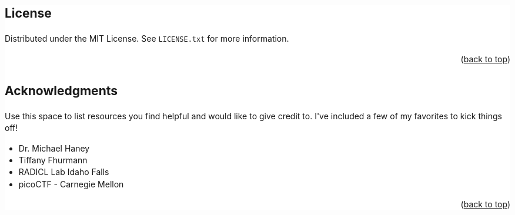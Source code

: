 [maxims]:https://captf.com/maxims.html
[ppp]:https://github.com/pwning/docs/blob/master/suggestions-for-running-a-ctf.markdown


## License

Distributed under the MIT License. See `LICENSE.txt` for more information.

<p align="right">(<a href="#readme-top">back to top</a>)</p>



## Acknowledgments

Use this space to list resources you find helpful and would like to give credit to. I've included a few of my favorites to kick things off!

* Dr. Michael Haney
* Tiffany Fhurmann
* RADICL Lab Idaho Falls
* picoCTF - Carnegie Mellon

<p align="right">(<a href="#readme-top">back to top</a>)</p>





[contributors-shield]: https://img.shields.io/github/contributors/othneildrew/Best-README-Template.svg?style=for-the-badge
[contributors-url]: https://github.com/othneildrew/Best-README-Template/graphs/contributors
[forks-shield]: https://img.shields.io/github/forks/othneildrew/Best-README-Template.svg?style=for-the-badge
[forks-url]: https://github.com/othneildrew/Best-README-Template/network/members
[stars-shield]: https://img.shields.io/github/stars/othneildrew/Best-README-Template.svg?style=for-the-badge
[stars-url]: https://github.com/othneildrew/Best-README-Template/stargazers
[issues-shield]: https://img.shields.io/github/issues/othneildrew/Best-README-Template.svg?style=for-the-badge
[issues-url]: https://github.com/othneildrew/Best-README-Template/issues
[license-shield]: https://img.shields.io/github/license/othneildrew/Best-README-Template.svg?style=for-the-badge
[license-url]: https://github.com/othneildrew/Best-README-Template/blob/master/LICENSE.txt
[linkedin-shield]: https://img.shields.io/badge/-LinkedIn-black.svg?style=for-the-badge&logo=linkedin&colorB=555
[linkedin-url]: https://linkedin.com/in/othneildrew
[product-screenshot]: images/screenshot.png
[Next.js]: https://img.shields.io/badge/next.js-000000?style=for-the-badge&logo=nextdotjs&logoColor=white
[Next-url]: https://nextjs.org/
[React.js]: https://img.shields.io/badge/React-20232A?style=for-the-badge&logo=react&logoColor=61DAFB
[React-url]: https://reactjs.org/
[Vue.js]: https://img.shields.io/badge/Vue.js-35495E?style=for-the-badge&logo=vuedotjs&logoColor=4FC08D
[Vue-url]: https://vuejs.org/
[Angular.io]: https://img.shields.io/badge/Angular-DD0031?style=for-the-badge&logo=angular&logoColor=white
[Angular-url]: https://angular.io/
[Svelte.dev]: https://img.shields.io/badge/Svelte-4A4A55?style=for-the-badge&logo=svelte&logoColor=FF3E00
[Svelte-url]: https://svelte.dev/
[Laravel.com]: https://img.shields.io/badge/Laravel-FF2D20?style=for-the-badge&logo=laravel&logoColor=white
[Laravel-url]: https://laravel.com
[Bootstrap.com]: https://img.shields.io/badge/Bootstrap-563D7C?style=for-the-badge&logo=bootstrap&logoColor=white
[Bootstrap-url]: https://getbootstrap.com
[JQuery.com]: https://img.shields.io/badge/jQuery-0769AD?style=for-the-badge&logo=jquery&logoColor=white
[JQuery-url]: https://jquery.com 
